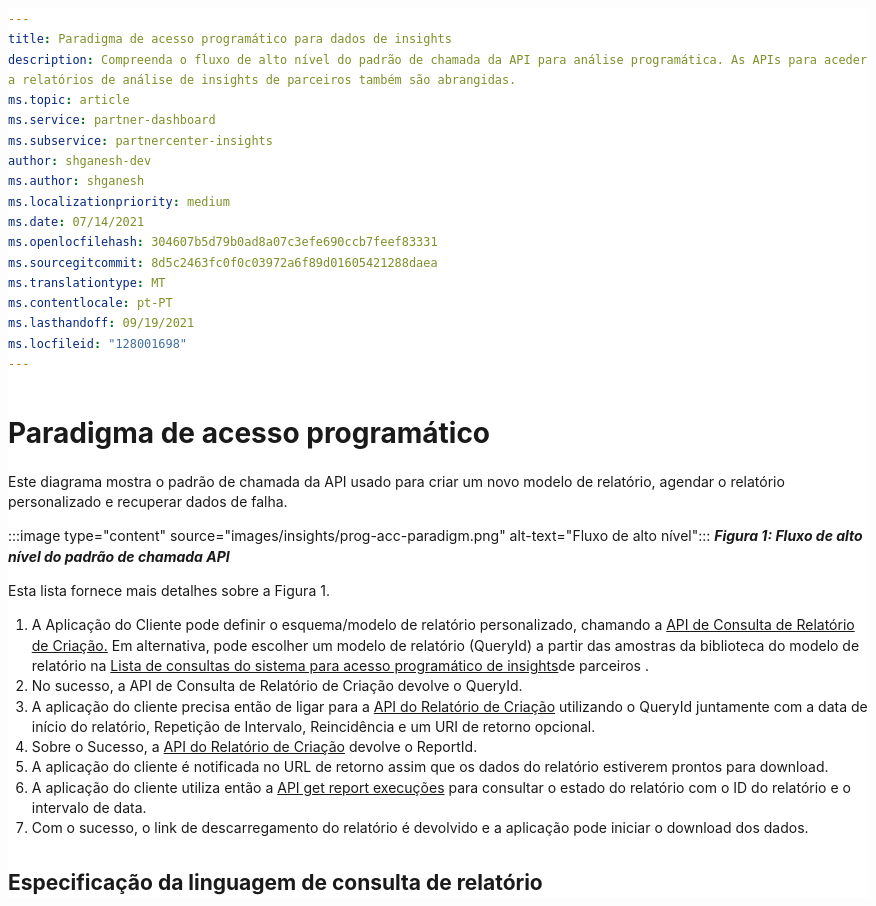 ```yaml
---
title: Paradigma de acesso programático para dados de insights
description: Compreenda o fluxo de alto nível do padrão de chamada da API para análise programática. As APIs para aceder a relatórios de análise de insights de parceiros também são abrangidas.
ms.topic: article
ms.service: partner-dashboard
ms.subservice: partnercenter-insights
author: shganesh-dev
ms.author: shganesh
ms.localizationpriority: medium
ms.date: 07/14/2021
ms.openlocfilehash: 304607b5d79b0ad8a07c3efe690ccb7feef83331
ms.sourcegitcommit: 8d5c2463fc0f0c03972a6f89d01605421288daea
ms.translationtype: MT
ms.contentlocale: pt-PT
ms.lasthandoff: 09/19/2021
ms.locfileid: "128001698"
---
```

# <a name="programmatic-access-paradigm"></a>Paradigma de acesso programático

Este diagrama mostra o padrão de chamada da API usado para criar um novo modelo de relatório, agendar o relatório personalizado e recuperar dados de falha.

:::image type="content" source="images/insights/prog-acc-paradigm.png" alt-text="Fluxo de alto nível":::
***Figura 1: Fluxo de alto nível do padrão de chamada API***

Esta lista fornece mais detalhes sobre a Figura 1.

1. A Aplicação do Cliente pode definir o esquema/modelo de relatório personalizado, chamando a [API de Consulta de Relatório de Criação.](#create-report-query-api) Em alternativa, pode escolher um modelo de relatório (QueryId) a partir das amostras da biblioteca do modelo de relatório na [Lista de consultas do sistema para acesso programático de insights](insights-programmatic-system-queries.md)de parceiros .
2. No sucesso, a API de Consulta de Relatório de Criação devolve o QueryId.
3. A aplicação do cliente precisa então de ligar para a [API do Relatório de Criação](#create-report-api) utilizando o QueryId juntamente com a data de início do relatório, Repetição de Intervalo, Reincidência e um URI de retorno opcional.
4. Sobre o Sucesso, a [API do Relatório de Criação](#create-report-api) devolve o ReportId.
5. A aplicação do cliente é notificada no URL de retorno assim que os dados do relatório estiverem prontos para download.
6. A aplicação do cliente utiliza então a [API get report execuções](#get-report-execution-api) para consultar o estado do relatório com o ID do relatório e o intervalo de data.
7. Com o sucesso, o link de descarregamento do relatório é devolvido e a aplicação pode iniciar o download dos dados.

## <a name="report-query-language-specification"></a>Especificação da linguagem de consulta de relatório

